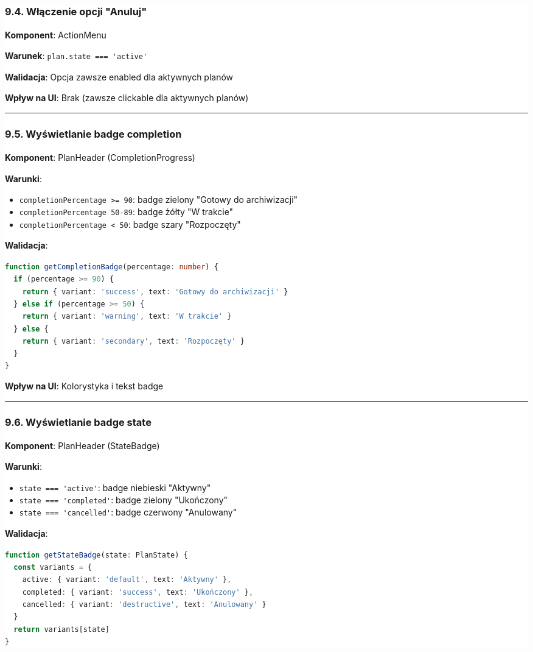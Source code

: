 
### 9.4. Włączenie opcji "Anuluj"

**Komponent**: ActionMenu

**Warunek**: `plan.state === 'active'`

**Walidacja**: Opcja zawsze enabled dla aktywnych planów

**Wpływ na UI**: Brak (zawsze clickable dla aktywnych planów)

---

### 9.5. Wyświetlanie badge completion

**Komponent**: PlanHeader (CompletionProgress)

**Warunki**:
- `completionPercentage >= 90`: badge zielony "Gotowy do archiwizacji"
- `completionPercentage 50-89`: badge żółty "W trakcie"
- `completionPercentage < 50`: badge szary "Rozpoczęty"

**Walidacja**:
```typescript
function getCompletionBadge(percentage: number) {
  if (percentage >= 90) {
    return { variant: 'success', text: 'Gotowy do archiwizacji' }
  } else if (percentage >= 50) {
    return { variant: 'warning', text: 'W trakcie' }
  } else {
    return { variant: 'secondary', text: 'Rozpoczęty' }
  }
}
```

**Wpływ na UI**: Kolorystyka i tekst badge

---

### 9.6. Wyświetlanie badge state

**Komponent**: PlanHeader (StateBadge)

**Warunki**:
- `state === 'active'`: badge niebieski "Aktywny"
- `state === 'completed'`: badge zielony "Ukończony"
- `state === 'cancelled'`: badge czerwony "Anulowany"

**Walidacja**:
```typescript
function getStateBadge(state: PlanState) {
  const variants = {
    active: { variant: 'default', text: 'Aktywny' },
    completed: { variant: 'success', text: 'Ukończony' },
    cancelled: { variant: 'destructive', text: 'Anulowany' }
  }
  return variants[state]
}
```
